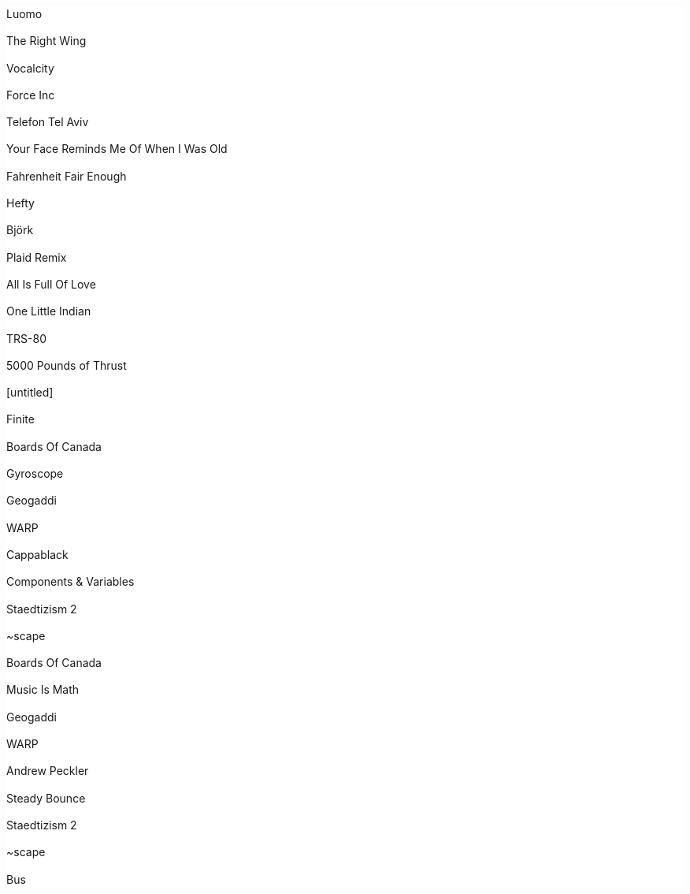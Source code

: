 Luomo

The Right Wing

Vocalcity

Force Inc

Telefon Tel Aviv

Your Face Reminds Me Of When I Was Old

Fahrenheit Fair Enough

Hefty

Björk

Plaid Remix

All Is Full Of Love

One Little Indian

TRS-80

5000 Pounds of Thrust

\[untitled\]

Finite

Boards Of Canada

Gyroscope

Geogaddi

WARP

Cappablack

Components & Variables

Staedtizism 2

~scape

Boards Of Canada

Music Is Math

Geogaddi

WARP

Andrew Peckler

Steady Bounce

Staedtizism 2

~scape

Bus
